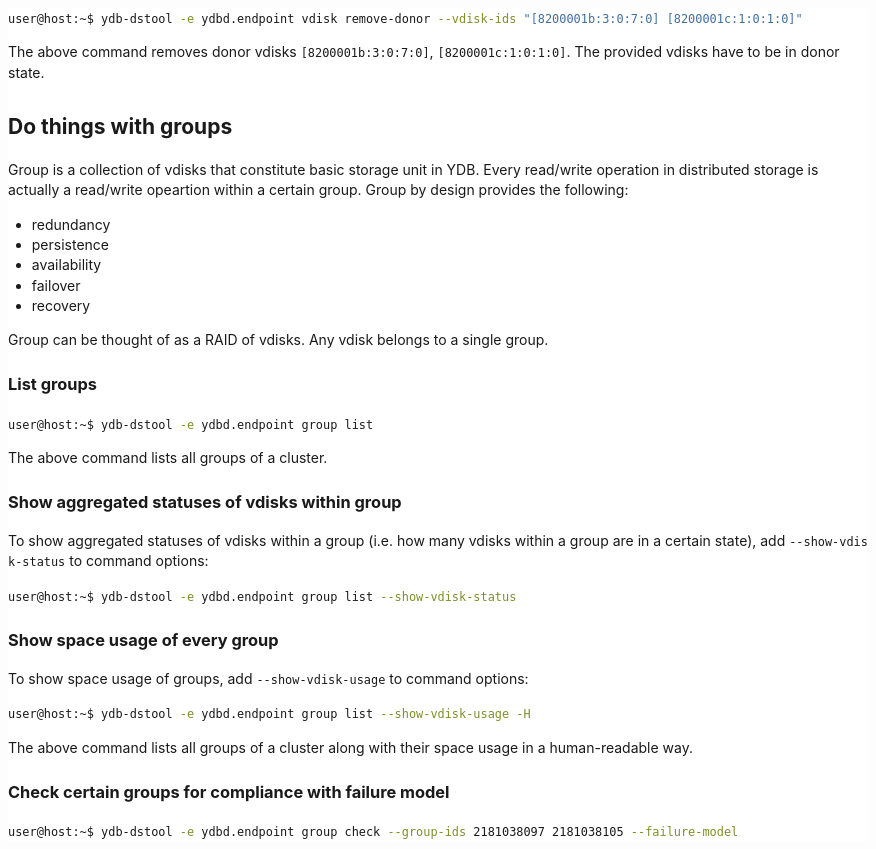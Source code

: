 ```bash
user@host:~$ ydb-dstool -e ydbd.endpoint vdisk remove-donor --vdisk-ids "[8200001b:3:0:7:0] [8200001c:1:0:1:0]"
```

The above command removes donor vdisks ```[8200001b:3:0:7:0]```, ```[8200001c:1:0:1:0]```. The provided vdisks
have to be in donor state.

## Do things with groups

Group is a collection of vdisks that constitute basic storage unit in YDB. Every read/write operation in distributed storage
is actually a read/write opeartion within a certain group. Group by design provides the following:

* redundancy
* persistence
* availability
* failover
* recovery

Group can be thought of as a RAID of vdisks. Any vdisk belongs to a single group.

### List groups

```bash
user@host:~$ ydb-dstool -e ydbd.endpoint group list
```

The above command lists all groups of a cluster.

### Show aggregated statuses of vdisks within group

To show aggregated statuses of vdisks within a group (i.e. how many vdisks within a group are in a certain state),
add ```--show-vdisk-status``` to command options:

```bash
user@host:~$ ydb-dstool -e ydbd.endpoint group list --show-vdisk-status
```

### Show space usage of every group

To show space usage of groups, add ```--show-vdisk-usage``` to command options:

```bash
user@host:~$ ydb-dstool -e ydbd.endpoint group list --show-vdisk-usage -H
```

The above command lists all groups of a cluster along with their space usage in a human-readable way.

### Check certain groups for compliance with failure model

```bash
user@host:~$ ydb-dstool -e ydbd.endpoint group check --group-ids 2181038097 2181038105 --failure-model
```
